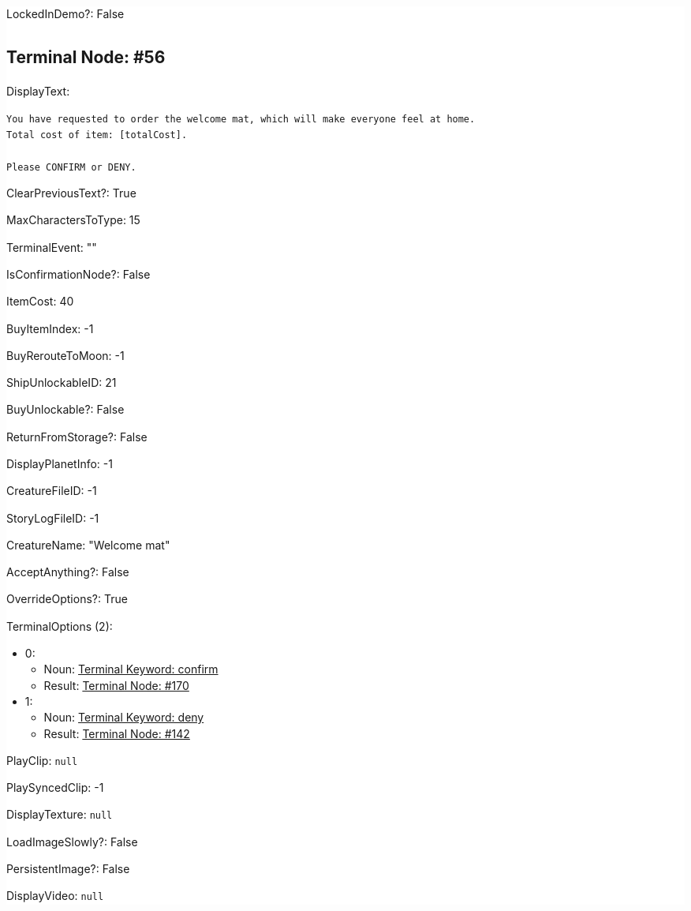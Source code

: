 LockedInDemo?: False

## Terminal Node: #56

DisplayText:

    You have requested to order the welcome mat, which will make everyone feel at home.
    Total cost of item: [totalCost].
    
    Please CONFIRM or DENY.

ClearPreviousText?: True

MaxCharactersToType: 15

TerminalEvent: ""

IsConfirmationNode?: False

ItemCost: 40

BuyItemIndex: -1

BuyRerouteToMoon: -1

ShipUnlockableID: 21

BuyUnlockable?: False

ReturnFromStorage?: False

DisplayPlanetInfo: -1

CreatureFileID: -1

StoryLogFileID: -1

CreatureName: "Welcome mat"

AcceptAnything?: False

OverrideOptions?: True

TerminalOptions (2):
- 0:
  - Noun: [Terminal Keyword: confirm](#terminal-keyword-confirm)
  - Result: [Terminal Node: #170](#terminal-node-170)
- 1:
  - Noun: [Terminal Keyword: deny](#terminal-keyword-deny)
  - Result: [Terminal Node: #142](#terminal-node-142)

PlayClip: `null`

PlaySyncedClip: -1

DisplayTexture: `null`

LoadImageSlowly?: False

PersistentImage?: False

DisplayVideo: `null`
